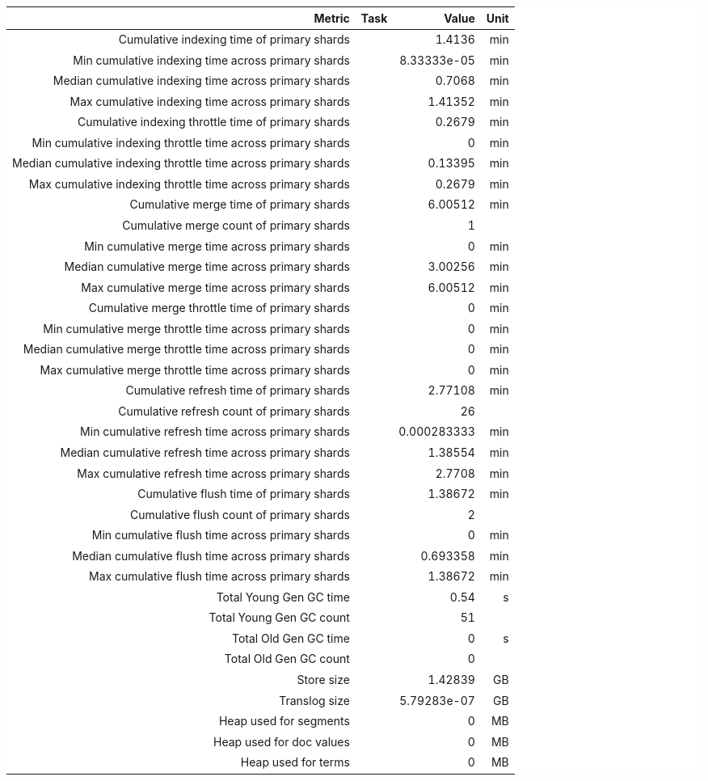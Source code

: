 |                                                         Metric |                 Task |       Value |   Unit |
|---------------------------------------------------------------:|---------------------:|------------:|-------:|
|                     Cumulative indexing time of primary shards |                      |      1.4136 |    min |
|             Min cumulative indexing time across primary shards |                      | 8.33333e-05 |    min |
|          Median cumulative indexing time across primary shards |                      |      0.7068 |    min |
|             Max cumulative indexing time across primary shards |                      |     1.41352 |    min |
|            Cumulative indexing throttle time of primary shards |                      |      0.2679 |    min |
|    Min cumulative indexing throttle time across primary shards |                      |           0 |    min |
| Median cumulative indexing throttle time across primary shards |                      |     0.13395 |    min |
|    Max cumulative indexing throttle time across primary shards |                      |      0.2679 |    min |
|                        Cumulative merge time of primary shards |                      |     6.00512 |    min |
|                       Cumulative merge count of primary shards |                      |           1 |        |
|                Min cumulative merge time across primary shards |                      |           0 |    min |
|             Median cumulative merge time across primary shards |                      |     3.00256 |    min |
|                Max cumulative merge time across primary shards |                      |     6.00512 |    min |
|               Cumulative merge throttle time of primary shards |                      |           0 |    min |
|       Min cumulative merge throttle time across primary shards |                      |           0 |    min |
|    Median cumulative merge throttle time across primary shards |                      |           0 |    min |
|       Max cumulative merge throttle time across primary shards |                      |           0 |    min |
|                      Cumulative refresh time of primary shards |                      |     2.77108 |    min |
|                     Cumulative refresh count of primary shards |                      |          26 |        |
|              Min cumulative refresh time across primary shards |                      | 0.000283333 |    min |
|           Median cumulative refresh time across primary shards |                      |     1.38554 |    min |
|              Max cumulative refresh time across primary shards |                      |      2.7708 |    min |
|                        Cumulative flush time of primary shards |                      |     1.38672 |    min |
|                       Cumulative flush count of primary shards |                      |           2 |        |
|                Min cumulative flush time across primary shards |                      |           0 |    min |
|             Median cumulative flush time across primary shards |                      |    0.693358 |    min |
|                Max cumulative flush time across primary shards |                      |     1.38672 |    min |
|                                        Total Young Gen GC time |                      |        0.54 |      s |
|                                       Total Young Gen GC count |                      |          51 |        |
|                                          Total Old Gen GC time |                      |           0 |      s |
|                                         Total Old Gen GC count |                      |           0 |        |
|                                                     Store size |                      |     1.42839 |     GB |
|                                                  Translog size |                      | 5.79283e-07 |     GB |
|                                         Heap used for segments |                      |           0 |     MB |
|                                       Heap used for doc values |                      |           0 |     MB |
|                                            Heap used for terms |                      |           0 |     MB |